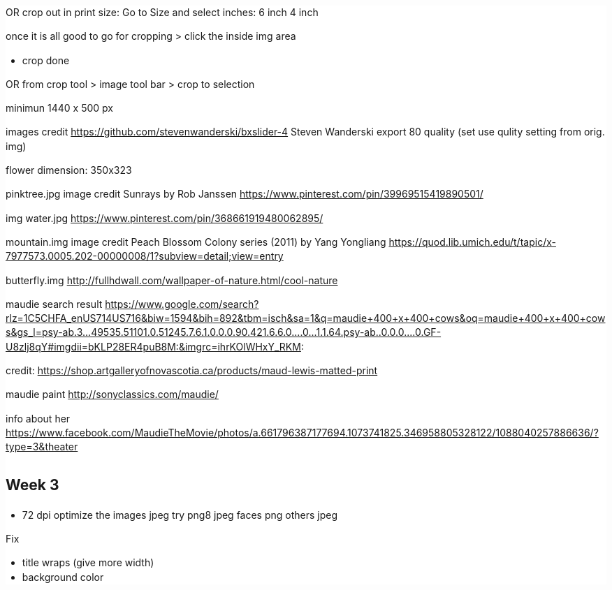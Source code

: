 OR crop out in print size:
Go to Size and select inches: 6 inch 4 inch

once it is all good to go for cropping > click the inside img area
- crop done

OR 
from crop tool > image tool bar > crop to selection

minimun 1440 x 500 px

images credit https://github.com/stevenwanderski/bxslider-4
Steven Wanderski
export 80 quality (set use qulity setting from orig. img)

flower dimension: 350x323

pinktree.jpg
image credit Sunrays by Rob Janssen
https://www.pinterest.com/pin/39969515419890501/

img water.jpg
https://www.pinterest.com/pin/368661919480062895/


mountain.img
image credit Peach Blossom Colony series (2011) by Yang Yongliang
 https://quod.lib.umich.edu/t/tapic/x-7977573.0005.202-00000008/1?subview=detail;view=entry


butterfly.img
http://fullhdwall.com/wallpaper-of-nature.html/cool-nature


maudie search result
https://www.google.com/search?rlz=1C5CHFA_enUS714US716&biw=1594&bih=892&tbm=isch&sa=1&q=maudie+400+x+400+cows&oq=maudie+400+x+400+cows&gs_l=psy-ab.3...49535.51101.0.51245.7.6.1.0.0.0.90.421.6.6.0....0...1.1.64.psy-ab..0.0.0....0.GF-U8zlj8qY#imgdii=bKLP28ER4puB8M:&imgrc=ihrKOlWHxY_RKM:

credit:
https://shop.artgalleryofnovascotia.ca/products/maud-lewis-matted-print

maudie paint http://sonyclassics.com/maudie/

info about her
https://www.facebook.com/MaudieTheMovie/photos/a.661796387177694.1073741825.346958805328122/1088040257886636/?type=3&theater

## Week 3 ##
- 72 dpi
optimize the images
jpeg
try png8 jpeg 
faces png 
others jpeg

Fix
- title wraps (give more width)
- background color 
